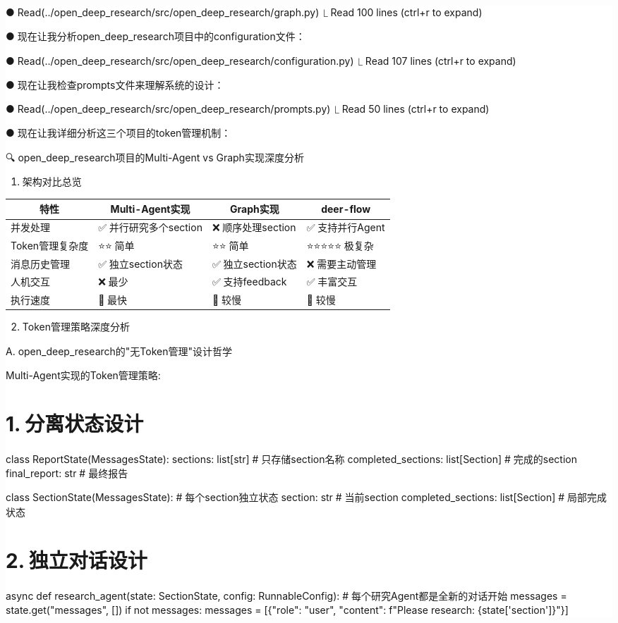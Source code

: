 ● Read(../open_deep_research/src/open_deep_research/graph.py)
  ⎿  Read 100 lines (ctrl+r to expand)

● 现在让我分析open_deep_research项目中的configuration文件：

● Read(../open_deep_research/src/open_deep_research/configuration.py)
  ⎿  Read 107 lines (ctrl+r to expand)

● 现在让我检查prompts文件来理解系统的设计：

● Read(../open_deep_research/src/open_deep_research/prompts.py)
  ⎿  Read 50 lines (ctrl+r to expand)

● 现在让我详细分析这三个项目的token管理机制：

  🔍 open_deep_research项目的Multi-Agent vs Graph实现深度分析

  1. 架构对比总览

  | 特性         | Multi-Agent实现   | Graph实现       | deer-flow   |
  |------------|-----------------|---------------|-------------|
  | 并发处理       | ✅ 并行研究多个section | ❌ 顺序处理section | ✅ 支持并行Agent |
  | Token管理复杂度 | ⭐⭐ 简单           | ⭐⭐ 简单         | ⭐⭐⭐⭐⭐ 极复杂   |
  | 消息历史管理     | ✅ 独立section状态   | ✅ 独立section状态 | ❌ 需要主动管理    |
  | 人机交互       | ❌ 最少            | ✅ 支持feedback  | ✅ 丰富交互      |
  | 执行速度       | 🚀 最快           | 🐌 较慢         | 🐌 较慢       |

  2. Token管理策略深度分析

  A. open_deep_research的"无Token管理"设计哲学

  Multi-Agent实现的Token管理策略:
  # 1. 分离状态设计
  class ReportState(MessagesState):
      sections: list[str]                    # 只存储section名称
      completed_sections: list[Section]      # 完成的section
      final_report: str                      # 最终报告

  class SectionState(MessagesState):         # 每个section独立状态
      section: str                          # 当前section
      completed_sections: list[Section]     # 局部完成状态

  # 2. 独立对话设计
  async def research_agent(state: SectionState, config: RunnableConfig):
      # 每个研究Agent都是全新的对话开始
      messages = state.get("messages", [])
      if not messages:
          messages = [{"role": "user", "content": f"Please research: {state['section']}"}]
